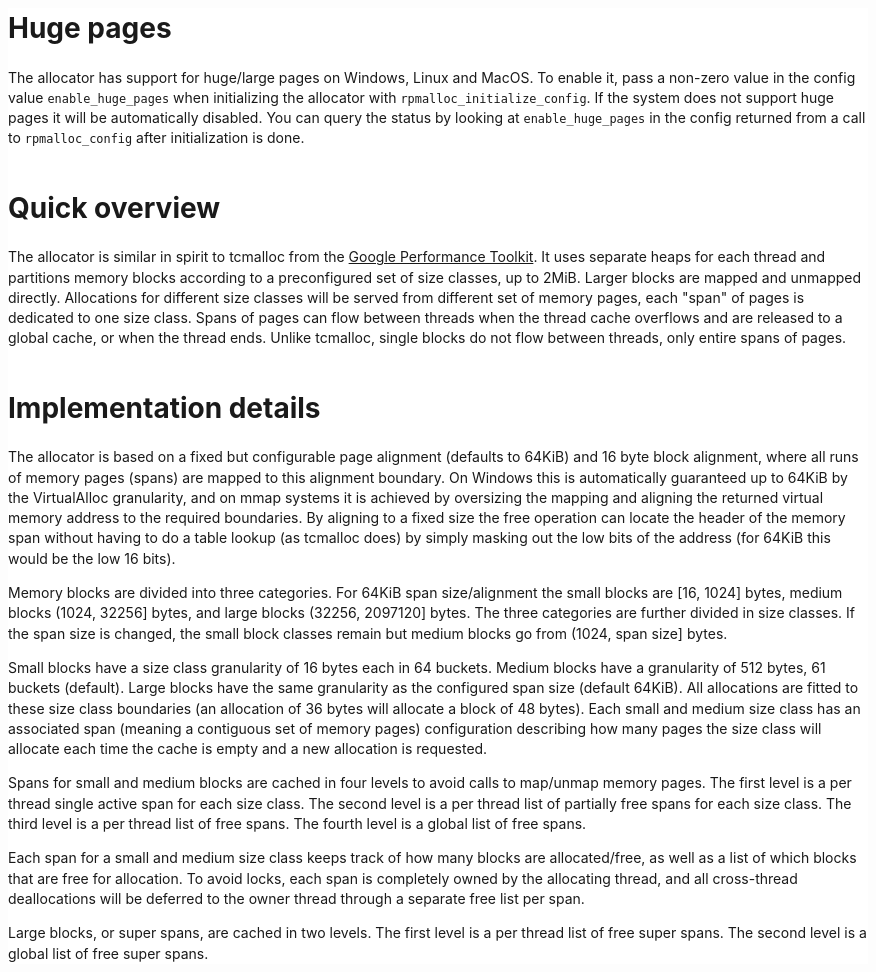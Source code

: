 # Huge pages
The allocator has support for huge/large pages on Windows, Linux and MacOS. To enable it, pass a non-zero value in the config value `enable_huge_pages` when initializing the allocator with `rpmalloc_initialize_config`. If the system does not support huge pages it will be automatically disabled. You can query the status by looking at `enable_huge_pages` in the config returned from a call to `rpmalloc_config` after initialization is done.

# Quick overview
The allocator is similar in spirit to tcmalloc from the [Google Performance Toolkit](https://github.com/gperftools/gperftools). It uses separate heaps for each thread and partitions memory blocks according to a preconfigured set of size classes, up to 2MiB. Larger blocks are mapped and unmapped directly. Allocations for different size classes will be served from different set of memory pages, each "span" of pages is dedicated to one size class. Spans of pages can flow between threads when the thread cache overflows and are released to a global cache, or when the thread ends. Unlike tcmalloc, single blocks do not flow between threads, only entire spans of pages.

# Implementation details
The allocator is based on a fixed but configurable page alignment (defaults to 64KiB) and 16 byte block alignment, where all runs of memory pages (spans) are mapped to this alignment boundary. On Windows this is automatically guaranteed up to 64KiB by the VirtualAlloc granularity, and on mmap systems it is achieved by oversizing the mapping and aligning the returned virtual memory address to the required boundaries. By aligning to a fixed size the free operation can locate the header of the memory span without having to do a table lookup (as tcmalloc does) by simply masking out the low bits of the address (for 64KiB this would be the low 16 bits).

Memory blocks are divided into three categories. For 64KiB span size/alignment the small blocks are [16, 1024] bytes, medium blocks (1024, 32256] bytes, and large blocks (32256, 2097120] bytes. The three categories are further divided in size classes. If the span size is changed, the small block classes remain but medium blocks go from (1024, span size] bytes.

Small blocks have a size class granularity of 16 bytes each in 64 buckets. Medium blocks have a granularity of 512 bytes, 61 buckets (default). Large blocks have the same granularity as the configured span size (default 64KiB). All allocations are fitted to these size class boundaries (an allocation of 36 bytes will allocate a block of 48 bytes). Each small and medium size class has an associated span (meaning a contiguous set of memory pages) configuration describing how many pages the size class will allocate each time the cache is empty and a new allocation is requested.

Spans for small and medium blocks are cached in four levels to avoid calls to map/unmap memory pages. The first level is a per thread single active span for each size class. The second level is a per thread list of partially free spans for each size class. The third level is a per thread list of free spans. The fourth level is a global list of free spans.

Each span for a small and medium size class keeps track of how many blocks are allocated/free, as well as a list of which blocks that are free for allocation. To avoid locks, each span is completely owned by the allocating thread, and all cross-thread deallocations will be deferred to the owner thread through a separate free list per span.

Large blocks, or super spans, are cached in two levels. The first level is a per thread list of free super spans. The second level is a global list of free super spans.
